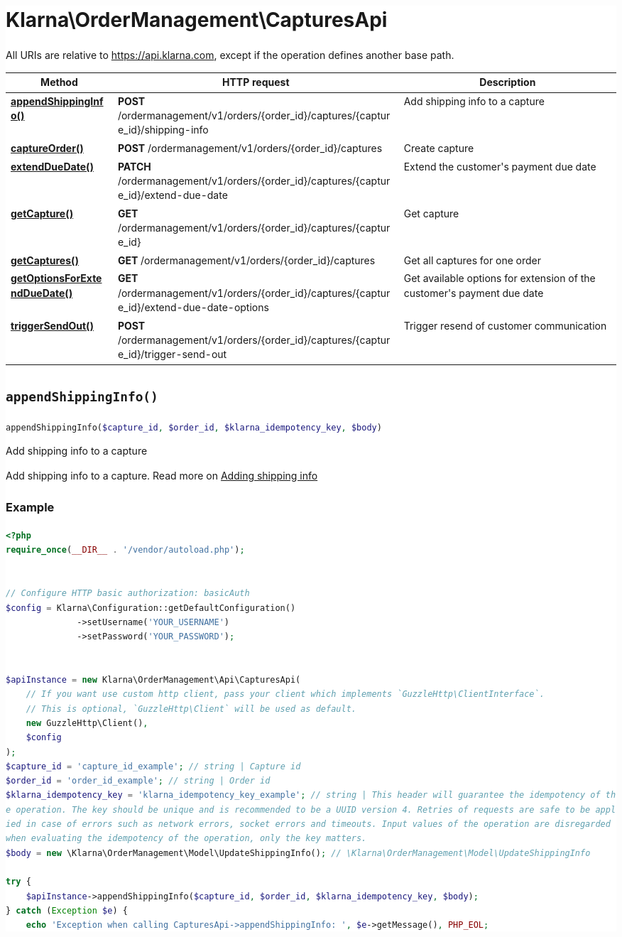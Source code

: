 # Klarna\OrderManagement\CapturesApi

All URIs are relative to https://api.klarna.com, except if the operation defines another base path.

| Method | HTTP request | Description |
| ------------- | ------------- | ------------- |
| [**appendShippingInfo()**](CapturesApi.md#appendShippingInfo) | **POST** /ordermanagement/v1/orders/{order_id}/captures/{capture_id}/shipping-info | Add shipping info to a capture |
| [**captureOrder()**](CapturesApi.md#captureOrder) | **POST** /ordermanagement/v1/orders/{order_id}/captures | Create capture |
| [**extendDueDate()**](CapturesApi.md#extendDueDate) | **PATCH** /ordermanagement/v1/orders/{order_id}/captures/{capture_id}/extend-due-date | Extend the customer&#39;s payment due date |
| [**getCapture()**](CapturesApi.md#getCapture) | **GET** /ordermanagement/v1/orders/{order_id}/captures/{capture_id} | Get capture |
| [**getCaptures()**](CapturesApi.md#getCaptures) | **GET** /ordermanagement/v1/orders/{order_id}/captures | Get all captures for one order |
| [**getOptionsForExtendDueDate()**](CapturesApi.md#getOptionsForExtendDueDate) | **GET** /ordermanagement/v1/orders/{order_id}/captures/{capture_id}/extend-due-date-options | Get available options for extension of the customer&#39;s payment due date |
| [**triggerSendOut()**](CapturesApi.md#triggerSendOut) | **POST** /ordermanagement/v1/orders/{order_id}/captures/{capture_id}/trigger-send-out | Trigger resend of customer communication |


## `appendShippingInfo()`

```php
appendShippingInfo($capture_id, $order_id, $klarna_idempotency_key, $body)
```

Add shipping info to a capture

Add shipping info to a capture. Read more on [Adding shipping info](https://docs.klarna.com/order-management/post-delivery/add-capture-shipping-details/)

### Example

```php
<?php
require_once(__DIR__ . '/vendor/autoload.php');


// Configure HTTP basic authorization: basicAuth
$config = Klarna\Configuration::getDefaultConfiguration()
              ->setUsername('YOUR_USERNAME')
              ->setPassword('YOUR_PASSWORD');


$apiInstance = new Klarna\OrderManagement\Api\CapturesApi(
    // If you want use custom http client, pass your client which implements `GuzzleHttp\ClientInterface`.
    // This is optional, `GuzzleHttp\Client` will be used as default.
    new GuzzleHttp\Client(),
    $config
);
$capture_id = 'capture_id_example'; // string | Capture id
$order_id = 'order_id_example'; // string | Order id
$klarna_idempotency_key = 'klarna_idempotency_key_example'; // string | This header will guarantee the idempotency of the operation. The key should be unique and is recommended to be a UUID version 4. Retries of requests are safe to be applied in case of errors such as network errors, socket errors and timeouts. Input values of the operation are disregarded when evaluating the idempotency of the operation, only the key matters.
$body = new \Klarna\OrderManagement\Model\UpdateShippingInfo(); // \Klarna\OrderManagement\Model\UpdateShippingInfo

try {
    $apiInstance->appendShippingInfo($capture_id, $order_id, $klarna_idempotency_key, $body);
} catch (Exception $e) {
    echo 'Exception when calling CapturesApi->appendShippingInfo: ', $e->getMessage(), PHP_EOL;
```